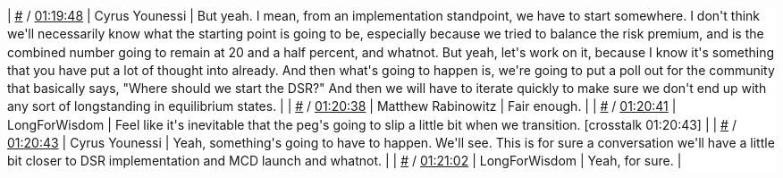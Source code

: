 | [#](#011948) / [01:19:48](https://www.youtube.com/watch?v=TWqwCNjUXnI&t=01h19m48s) | Cyrus Younessi     | But yeah. I mean, from an implementation standpoint, we have to start somewhere. I don't think we'll necessarily know what the starting point is going to be, especially because we tried to balance the risk premium, and is the combined number going to remain at 20 and a half percent, and whatnot. But yeah, let's work on it, because I know it's something that you have put a lot of thought into already. And then what's going to happen is, we're going to put a poll out for the community that basically says, "Where should we start the DSR?" And then we will have to iterate quickly to make sure we don't end up with any sort of longstanding in equilibrium states.                                                                                                                                                                                                                                                                                                                                                                                                                                   |
| [#](#012038) / [01:20:38](https://www.youtube.com/watch?v=TWqwCNjUXnI&t=01h20m38s) | Matthew Rabinowitz | Fair enough.                                                                                                                                                                                                                                                                                                                                                                                                                                                                                                                                                                                                                                                                                                                                                                                                                                                                                                                                                                                                                                                                                                               |
| [#](#012041) / [01:20:41](https://www.youtube.com/watch?v=TWqwCNjUXnI&t=01h20m41s) | LongForWisdom      | Feel like it's inevitable that the peg's going to slip a little bit when we transition. [crosstalk 01:20:43]                                                                                                                                                                                                                                                                                                                                                                                                                                                                                                                                                                                                                                                                                                                                                                                                                                                                                                                                                                                                               |
| [#](#012043) / [01:20:43](https://www.youtube.com/watch?v=TWqwCNjUXnI&t=01h20m43s) | Cyrus Younessi     | Yeah, something's going to have to happen. We'll see. This is for sure a conversation we'll have a little bit closer to DSR implementation and MCD launch and whatnot.                                                                                                                                                                                                                                                                                                                                                                                                                                                                                                                                                                                                                                                                                                                                                                                                                                                                                                                                                     |
| [#](#012102) / [01:21:02](https://www.youtube.com/watch?v=TWqwCNjUXnI&t=01h21m02s) | LongForWisdom      | Yeah, for sure.                                                                                                                                                                                                                                                                                                                                                                                                                                                                                                                                                                                                                                                                                                                                                                                                                                                                                                                                                                                                                                                                                                            |